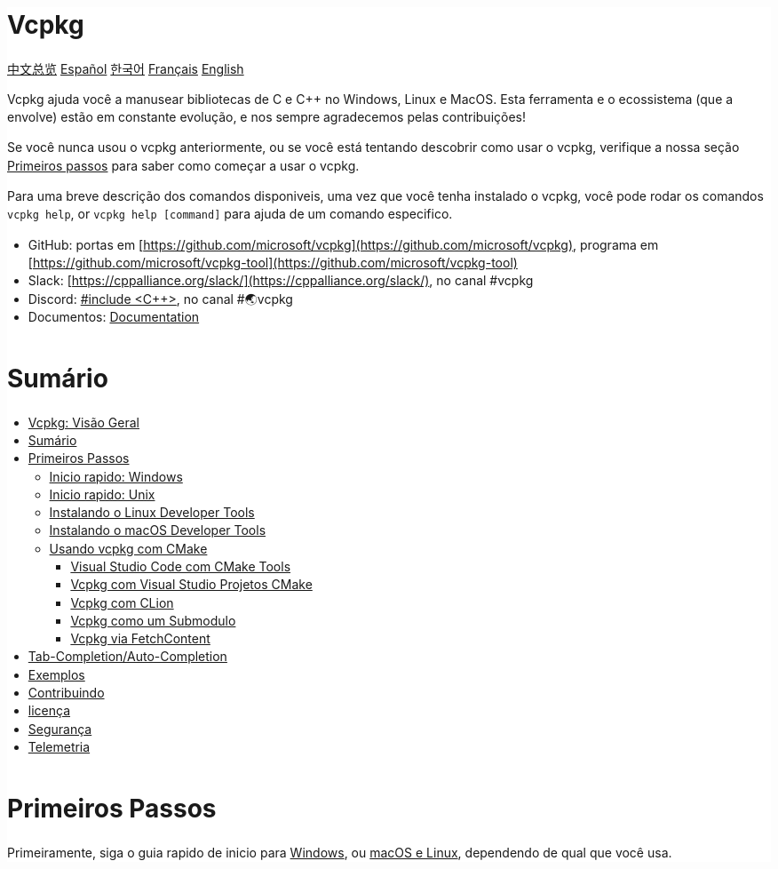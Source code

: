 # Vcpkg
[中文总览](README_zh_CN.md)
[Español](README_es.md)
[한국어](README_ko_KR.md)
[Français](README_fr.md)
[English](README.md)

Vcpkg ajuda você a manusear bibliotecas de C e C++ no Windows, Linux e MacOS. Esta ferramenta e o ecossistema (que a envolve) estão em constante evolução, e nos sempre agradecemos pelas contribuições!

Se você nunca usou o vcpkg anteriormente, ou se você está tentando descobrir como usar o vcpkg, verifique a nossa seção [Primeiros passos](#primeiros-passos) para saber como começar a usar o vcpkg.

Para uma breve descrição dos comandos disponiveis, uma vez que você tenha instalado o vcpkg, você pode rodar os comandos `vcpkg help`, or `vcpkg help [command]` para ajuda de um comando especifico.

* GitHub: portas em [https://github.com/microsoft/vcpkg](https://github.com/microsoft/vcpkg), programa em [https://github.com/microsoft/vcpkg-tool](https://github.com/microsoft/vcpkg-tool)
* Slack: [https://cppalliance.org/slack/](https://cppalliance.org/slack/), no canal #vcpkg
* Discord: [\#include \<C++\>](https://www.includecpp.org), no canal #🌏vcpkg
* Documentos: [Documentation](docs/README.md)

# Sumário

- [Vcpkg: Visão Geral](#vcpkg)
- [Sumário](#sumário)
- [Primeiros Passos](#primeiros-passos)
  - [Inicio rapido: Windows](#guia-de-inicio-rapido-windows)
  - [Inicio rapido: Unix](#guia-rapido-de-inicio-unix)
  - [Instalando o Linux Developer Tools](#instalando-o-linux-developer-tools)
  - [Instalando o macOS Developer Tools](#instalando-macos-developer-tools)
  - [Usando vcpkg com CMake](#usando-vcpkg-com-cmake)
    - [Visual Studio Code com CMake Tools](#visual-studio-code-com-cmake-tools)
    - [Vcpkg com Visual Studio Projetos CMake](#vcpkg-com-visual-studio-projetos-cmake)
    - [Vcpkg com CLion](#vcpkg-com-clion)
    - [Vcpkg como um Submodulo](#vcpkg-como-um-submodulo)
    - [Vcpkg via FetchContent](#vcpkg-via-fetchcontent)
- [Tab-Completion/Auto-Completion](#tab-completionauto-completion)
- [Exemplos](#exemplos)
- [Contribuindo](#contribuindo)
- [licença](#licença)
- [Segurança](#Segurança)
- [Telemetria](#telemetria)

# Primeiros Passos

Primeiramente, siga o guia rapido de inicio para
[Windows](#guia-de-inicio-rapido-windows), ou [macOS e Linux](#guia-rapido-de-inicio-unix),
dependendo de qual que você usa.


[getting-started:using-a-package]: docs/examples/installing-and-using-packages.md
[getting-started:integration]: docs/users/buildsystems/integration.md
[getting-started:git]: https://git-scm.com/downloads
[getting-started:cmake-tools]: https://marketplace.visualstudio.com/items?itemName=ms-vscode.cmake-tools
[getting-started:linux-gcc]: #installing-linux-developer-tools
[getting-started:macos-dev-tools]: #installing-macos-developer-tools
[getting-started:macos-brew]: #installing-gcc-on-macos
[getting-started:macos-gcc]: #installing-gcc-on-macos
[getting-started:visual-studio]: https://visualstudio.microsoft.com/
[getting-started:manifest-spec]: docs/specifications/manifests.md
[contributing:submit-issue]: https://github.com/microsoft/vcpkg/issues/new/choose
[contributing:submit-pr]: https://github.com/microsoft/vcpkg/pulls
[contributing:coc]: https://opensource.microsoft.com/codeofconduct/
[contributing:coc-faq]: https://opensource.microsoft.com/codeofconduct/